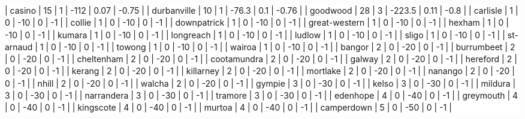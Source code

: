 | casino                     |     15 |      1 |   -112   | 0.07 | -0.75 |
| durbanville                |     10 |      1 |    -76.3 | 0.1  | -0.76 |
| goodwood                   |     28 |      3 |   -223.5 | 0.11 | -0.8  |
| carlisle                   |      1 |      0 |    -10   | 0    | -1    |
| collie                     |      1 |      0 |    -10   | 0    | -1    |
| downpatrick                |      1 |      0 |    -10   | 0    | -1    |
| great-western              |      1 |      0 |    -10   | 0    | -1    |
| hexham                     |      1 |      0 |    -10   | 0    | -1    |
| kumara                     |      1 |      0 |    -10   | 0    | -1    |
| longreach                  |      1 |      0 |    -10   | 0    | -1    |
| ludlow                     |      1 |      0 |    -10   | 0    | -1    |
| sligo                      |      1 |      0 |    -10   | 0    | -1    |
| st-arnaud                  |      1 |      0 |    -10   | 0    | -1    |
| towong                     |      1 |      0 |    -10   | 0    | -1    |
| wairoa                     |      1 |      0 |    -10   | 0    | -1    |
| bangor                     |      2 |      0 |    -20   | 0    | -1    |
| burrumbeet                 |      2 |      0 |    -20   | 0    | -1    |
| cheltenham                 |      2 |      0 |    -20   | 0    | -1    |
| cootamundra                |      2 |      0 |    -20   | 0    | -1    |
| galway                     |      2 |      0 |    -20   | 0    | -1    |
| hereford                   |      2 |      0 |    -20   | 0    | -1    |
| kerang                     |      2 |      0 |    -20   | 0    | -1    |
| killarney                  |      2 |      0 |    -20   | 0    | -1    |
| mortlake                   |      2 |      0 |    -20   | 0    | -1    |
| nanango                    |      2 |      0 |    -20   | 0    | -1    |
| nhill                      |      2 |      0 |    -20   | 0    | -1    |
| walcha                     |      2 |      0 |    -20   | 0    | -1    |
| gympie                     |      3 |      0 |    -30   | 0    | -1    |
| kelso                      |      3 |      0 |    -30   | 0    | -1    |
| mildura                    |      3 |      0 |    -30   | 0    | -1    |
| narrandera                 |      3 |      0 |    -30   | 0    | -1    |
| tramore                    |      3 |      0 |    -30   | 0    | -1    |
| edenhope                   |      4 |      0 |    -40   | 0    | -1    |
| greymouth                  |      4 |      0 |    -40   | 0    | -1    |
| kingscote                  |      4 |      0 |    -40   | 0    | -1    |
| murtoa                     |      4 |      0 |    -40   | 0    | -1    |
| camperdown                 |      5 |      0 |    -50   | 0    | -1    |